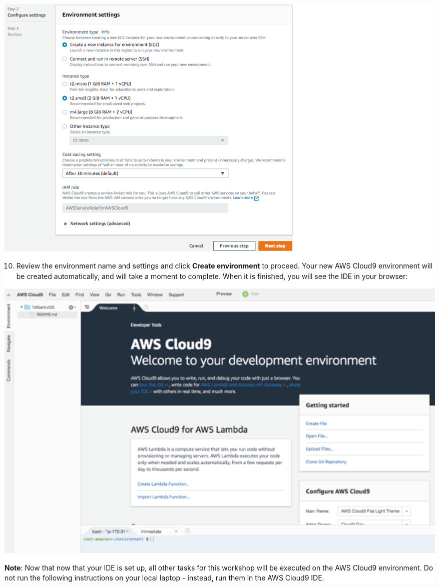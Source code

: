 <img src="images/img03.png"/>

10.	Review the environment name and settings and click **Create environment** to proceed.
 	Your new AWS Cloud9 environment will be created automatically, and will take a moment to complete. When it is finished, you will see the IDE in your browser:
<img src="images/img04.png" width="100%"/>

**Note**: Now that now that your IDE is set up, all other tasks for this workshop will be executed on the AWS Cloud9 environment. Do not run the following instructions on your local laptop - instead, run them in the AWS Cloud9 IDE.
